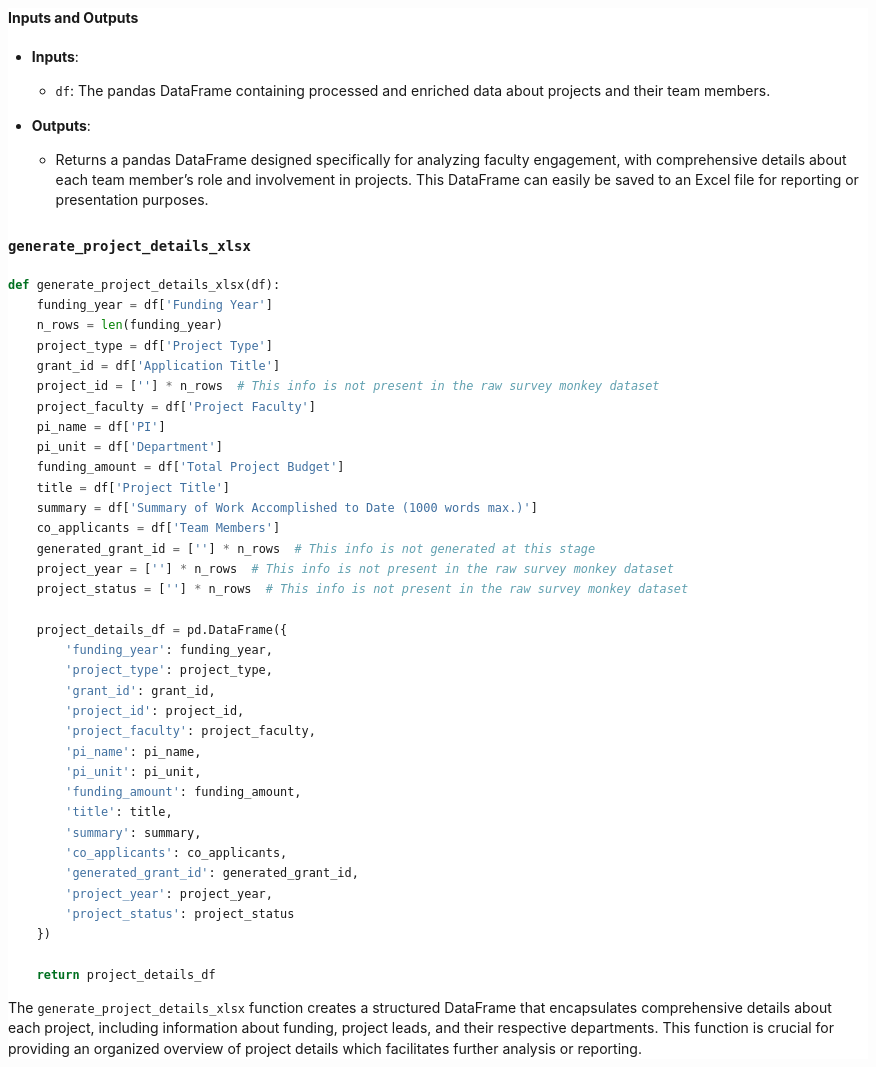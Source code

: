 #### Inputs and Outputs
- **Inputs**:
  - `df`: The pandas DataFrame containing processed and enriched data about projects and their team members.

- **Outputs**:
  - Returns a pandas DataFrame designed specifically for analyzing faculty engagement, with comprehensive details about each team member’s role and involvement in projects. This DataFrame can easily be saved to an Excel file for reporting or presentation purposes.

### `generate_project_details_xlsx` <a name="generate-project-details-xlsx-detailed"></a>
```python
def generate_project_details_xlsx(df):
    funding_year = df['Funding Year']
    n_rows = len(funding_year)
    project_type = df['Project Type']
    grant_id = df['Application Title']
    project_id = [''] * n_rows  # This info is not present in the raw survey monkey dataset
    project_faculty = df['Project Faculty']
    pi_name = df['PI']
    pi_unit = df['Department']
    funding_amount = df['Total Project Budget']
    title = df['Project Title']
    summary = df['Summary of Work Accomplished to Date (1000 words max.)']
    co_applicants = df['Team Members']
    generated_grant_id = [''] * n_rows  # This info is not generated at this stage
    project_year = [''] * n_rows  # This info is not present in the raw survey monkey dataset
    project_status = [''] * n_rows  # This info is not present in the raw survey monkey dataset

    project_details_df = pd.DataFrame({
        'funding_year': funding_year,
        'project_type': project_type,
        'grant_id': grant_id,
        'project_id': project_id,
        'project_faculty': project_faculty,
        'pi_name': pi_name,
        'pi_unit': pi_unit,
        'funding_amount': funding_amount,
        'title': title,
        'summary': summary,
        'co_applicants': co_applicants,
        'generated_grant_id': generated_grant_id,
        'project_year': project_year,
        'project_status': project_status
    })

    return project_details_df
```
The `generate_project_details_xlsx` function creates a structured DataFrame that encapsulates comprehensive details about each project, including information about funding, project leads, and their respective departments. This function is crucial for providing an organized overview of project details which facilitates further analysis or reporting.
